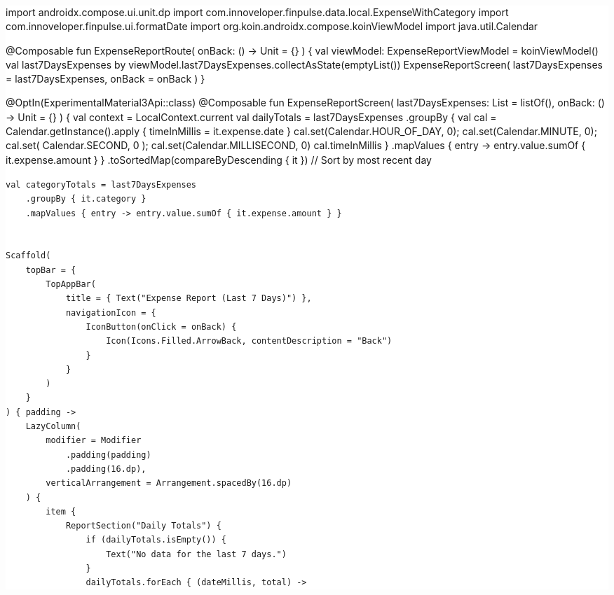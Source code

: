 import androidx.compose.ui.unit.dp
import com.innoveloper.finpulse.data.local.ExpenseWithCategory
import com.innoveloper.finpulse.ui.formatDate
import org.koin.androidx.compose.koinViewModel
import java.util.Calendar

@Composable
fun ExpenseReportRoute(
    onBack: () -> Unit = {}
) {
    val viewModel: ExpenseReportViewModel = koinViewModel()
    val last7DaysExpenses by viewModel.last7DaysExpenses.collectAsState(emptyList())
    ExpenseReportScreen(
        last7DaysExpenses = last7DaysExpenses,
        onBack = onBack
    )
}

@OptIn(ExperimentalMaterial3Api::class)
@Composable
fun ExpenseReportScreen(
    last7DaysExpenses: List<ExpenseWithCategory> = listOf(),
    onBack: () -> Unit = {}
) {
    val context = LocalContext.current
    val dailyTotals = last7DaysExpenses
        .groupBy {
            val cal = Calendar.getInstance().apply { timeInMillis = it.expense.date }
            cal.set(Calendar.HOUR_OF_DAY, 0); cal.set(Calendar.MINUTE, 0); cal.set(
            Calendar.SECOND,
            0
        ); cal.set(Calendar.MILLISECOND, 0)
            cal.timeInMillis
        }
        .mapValues { entry -> entry.value.sumOf { it.expense.amount } }
        .toSortedMap(compareByDescending { it }) // Sort by most recent day

    val categoryTotals = last7DaysExpenses
        .groupBy { it.category }
        .mapValues { entry -> entry.value.sumOf { it.expense.amount } }


    Scaffold(
        topBar = {
            TopAppBar(
                title = { Text("Expense Report (Last 7 Days)") },
                navigationIcon = {
                    IconButton(onClick = onBack) {
                        Icon(Icons.Filled.ArrowBack, contentDescription = "Back")
                    }
                }
            )
        }
    ) { padding ->
        LazyColumn(
            modifier = Modifier
                .padding(padding)
                .padding(16.dp),
            verticalArrangement = Arrangement.spacedBy(16.dp)
        ) {
            item {
                ReportSection("Daily Totals") {
                    if (dailyTotals.isEmpty()) {
                        Text("No data for the last 7 days.")
                    }
                    dailyTotals.forEach { (dateMillis, total) ->